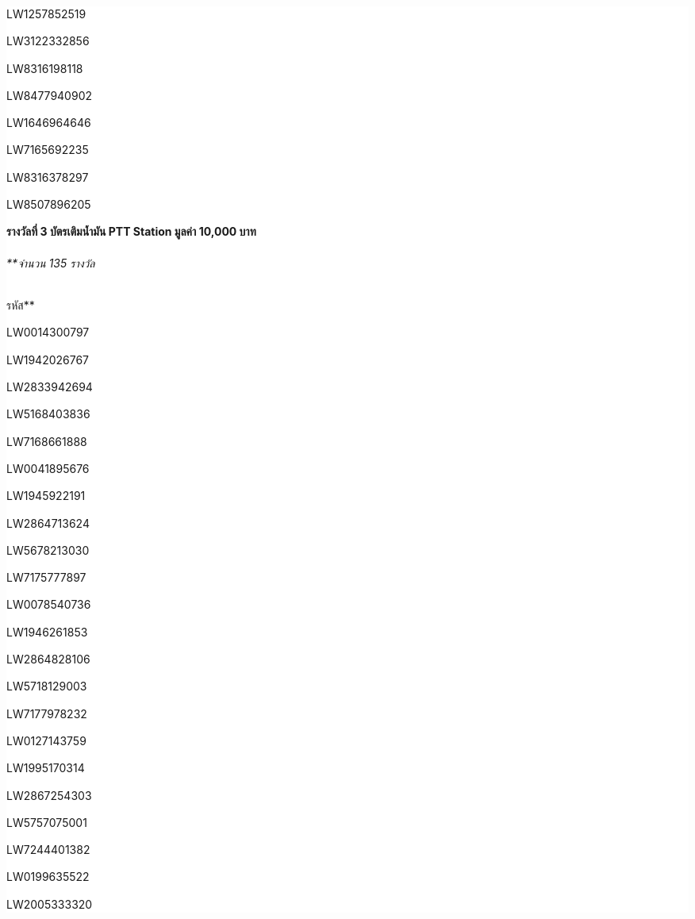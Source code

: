 LW1257852519

LW3122332856

LW8316198118

LW8477940902

LW1646964646

LW7165692235

LW8316378297

LW8507896205

**รางวัลที่ 3 บัตรเติมน้ำมัน PTT Station มูลค่า 10,000 บาท**

###### **จำนวน 135 รางวัล  
รหัส**

LW0014300797

LW1942026767

LW2833942694

LW5168403836

LW7168661888

LW0041895676

LW1945922191

LW2864713624

LW5678213030

LW7175777897

LW0078540736

LW1946261853

LW2864828106

LW5718129003

LW7177978232

LW0127143759

LW1995170314

LW2867254303

LW5757075001

LW7244401382

LW0199635522

LW2005333320
